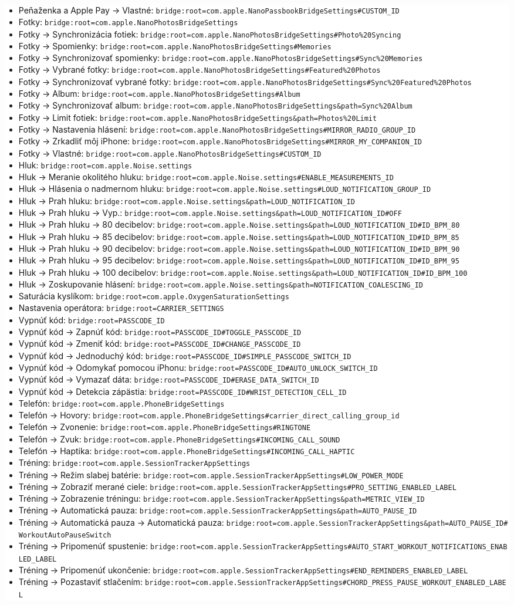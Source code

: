 - Peňaženka a Apple Pay → Vlastné: `bridge:root=com.apple.NanoPassbookBridgeSettings#CUSTOM_ID`
- Fotky: `bridge:root=com.apple.NanoPhotosBridgeSettings`
- Fotky → Synchronizácia fotiek: `bridge:root=com.apple.NanoPhotosBridgeSettings#Photo%20Syncing`
- Fotky → Spomienky: `bridge:root=com.apple.NanoPhotosBridgeSettings#Memories`
- Fotky → Synchronizovať spomienky: `bridge:root=com.apple.NanoPhotosBridgeSettings#Sync%20Memories`
- Fotky → Vybrané fotky: `bridge:root=com.apple.NanoPhotosBridgeSettings#Featured%20Photos`
- Fotky → Synchronizovať vybrané fotky: `bridge:root=com.apple.NanoPhotosBridgeSettings#Sync%20Featured%20Photos`
- Fotky → Album: `bridge:root=com.apple.NanoPhotosBridgeSettings#Album`
- Fotky → Synchronizovať album: `bridge:root=com.apple.NanoPhotosBridgeSettings&path=Sync%20Album`
- Fotky → Limit fotiek: `bridge:root=com.apple.NanoPhotosBridgeSettings&path=Photos%20Limit`
- Fotky → Nastavenia hlásení: `bridge:root=com.apple.NanoPhotosBridgeSettings#MIRROR_RADIO_GROUP_ID`
- Fotky → Zrkadliť môj iPhone: `bridge:root=com.apple.NanoPhotosBridgeSettings#MIRROR_MY_COMPANION_ID`
- Fotky → Vlastné: `bridge:root=com.apple.NanoPhotosBridgeSettings#CUSTOM_ID`
- Hluk: `bridge:root=com.apple.Noise.settings`
- Hluk → Meranie okolitého hluku: `bridge:root=com.apple.Noise.settings#ENABLE_MEASUREMENTS_ID`
- Hluk → Hlásenia o nadmernom hluku: `bridge:root=com.apple.Noise.settings#LOUD_NOTIFICATION_GROUP_ID`
- Hluk → Prah hluku: `bridge:root=com.apple.Noise.settings&path=LOUD_NOTIFICATION_ID`
- Hluk → Prah hluku → Vyp.: `bridge:root=com.apple.Noise.settings&path=LOUD_NOTIFICATION_ID#OFF`
- Hluk → Prah hluku → 80 decibelov: `bridge:root=com.apple.Noise.settings&path=LOUD_NOTIFICATION_ID#ID_BPM_80`
- Hluk → Prah hluku → 85 decibelov: `bridge:root=com.apple.Noise.settings&path=LOUD_NOTIFICATION_ID#ID_BPM_85`
- Hluk → Prah hluku → 90 decibelov: `bridge:root=com.apple.Noise.settings&path=LOUD_NOTIFICATION_ID#ID_BPM_90`
- Hluk → Prah hluku → 95 decibelov: `bridge:root=com.apple.Noise.settings&path=LOUD_NOTIFICATION_ID#ID_BPM_95`
- Hluk → Prah hluku → 100 decibelov: `bridge:root=com.apple.Noise.settings&path=LOUD_NOTIFICATION_ID#ID_BPM_100`
- Hluk → Zoskupovanie hlásení: `bridge:root=com.apple.Noise.settings&path=NOTIFICATION_COALESCING_ID`
- Saturácia kyslíkom: `bridge:root=com.apple.OxygenSaturationSettings`
- Nastavenia operátora: `bridge:root=CARRIER_SETTINGS`
- Vypnúť kód: `bridge:root=PASSCODE_ID`
- Vypnúť kód → Zapnúť kód: `bridge:root=PASSCODE_ID#TOGGLE_PASSCODE_ID`
- Vypnúť kód → Zmeniť kód: `bridge:root=PASSCODE_ID#CHANGE_PASSCODE_ID`
- Vypnúť kód → Jednoduchý kód: `bridge:root=PASSCODE_ID#SIMPLE_PASSCODE_SWITCH_ID`
- Vypnúť kód → Odomykať pomocou iPhonu: `bridge:root=PASSCODE_ID#AUTO_UNLOCK_SWITCH_ID`
- Vypnúť kód → Vymazať dáta: `bridge:root=PASSCODE_ID#ERASE_DATA_SWITCH_ID`
- Vypnúť kód → Detekcia zápästia: `bridge:root=PASSCODE_ID#WRIST_DETECTION_CELL_ID`
- Telefón: `bridge:root=com.apple.PhoneBridgeSettings`
- Telefón → Hovory: `bridge:root=com.apple.PhoneBridgeSettings#carrier_direct_calling_group_id`
- Telefón → Zvonenie: `bridge:root=com.apple.PhoneBridgeSettings#RINGTONE`
- Telefón → Zvuk: `bridge:root=com.apple.PhoneBridgeSettings#INCOMING_CALL_SOUND`
- Telefón → Haptika: `bridge:root=com.apple.PhoneBridgeSettings#INCOMING_CALL_HAPTIC`
- Tréning: `bridge:root=com.apple.SessionTrackerAppSettings`
- Tréning → Režim slabej batérie: `bridge:root=com.apple.SessionTrackerAppSettings#LOW_POWER_MODE`
- Tréning → Zobraziť merané ciele: `bridge:root=com.apple.SessionTrackerAppSettings#PRO_SETTING_ENABLED_LABEL`
- Tréning → Zobrazenie tréningu: `bridge:root=com.apple.SessionTrackerAppSettings&path=METRIC_VIEW_ID`
- Tréning → Automatická pauza: `bridge:root=com.apple.SessionTrackerAppSettings&path=AUTO_PAUSE_ID`
- Tréning → Automatická pauza → Automatická pauza: `bridge:root=com.apple.SessionTrackerAppSettings&path=AUTO_PAUSE_ID#WorkoutAutoPauseSwitch`
- Tréning → Pripomenúť spustenie: `bridge:root=com.apple.SessionTrackerAppSettings#AUTO_START_WORKOUT_NOTIFICATIONS_ENABLED_LABEL`
- Tréning → Pripomenúť ukončenie: `bridge:root=com.apple.SessionTrackerAppSettings#END_REMINDERS_ENABLED_LABEL`
- Tréning → Pozastaviť stlačením: `bridge:root=com.apple.SessionTrackerAppSettings#CHORD_PRESS_PAUSE_WORKOUT_ENABLED_LABEL`